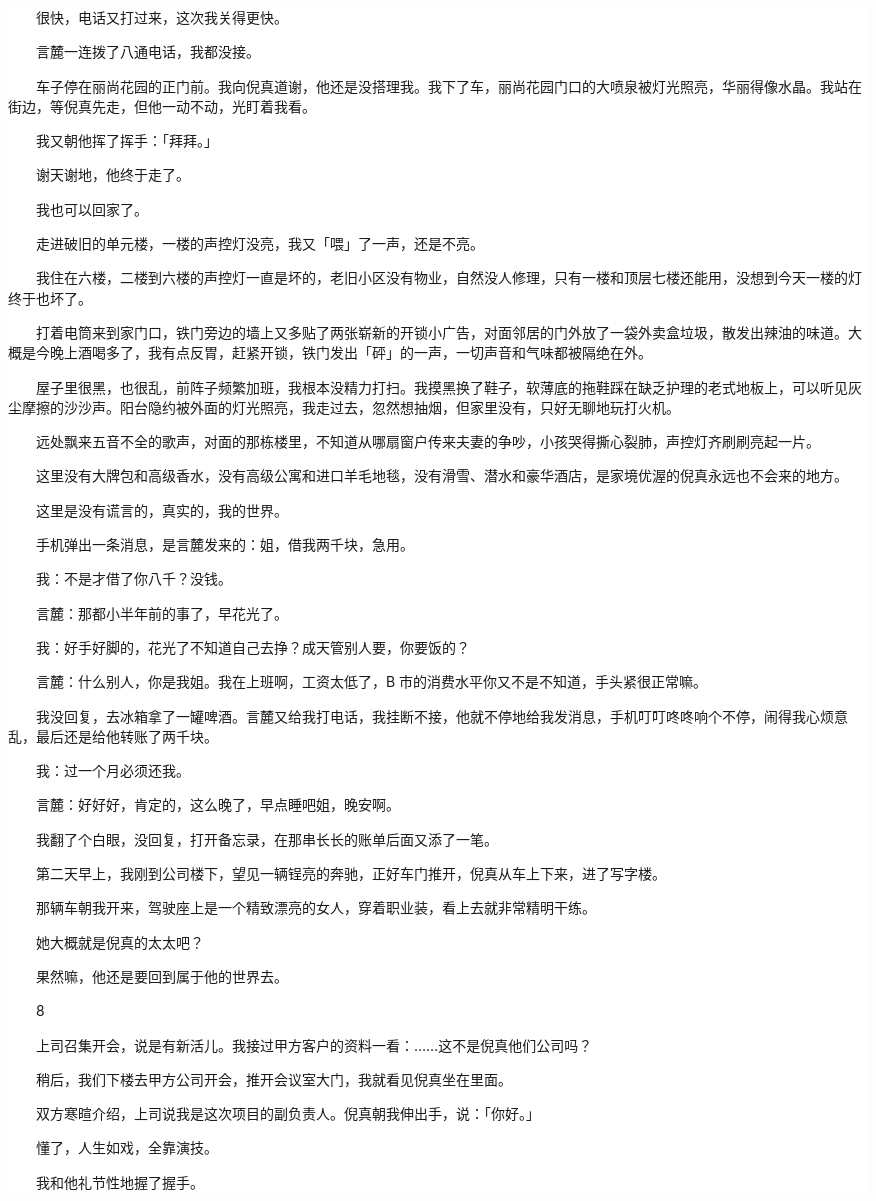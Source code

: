 &emsp;&emsp;很快，电话又打过来，这次我关得更快。  
  
&emsp;&emsp;言麓一连拨了八通电话，我都没接。  
  
&emsp;&emsp;车子停在丽尚花园的正门前。我向倪真道谢，他还是没搭理我。我下了车，丽尚花园门口的大喷泉被灯光照亮，华丽得像水晶。我站在街边，等倪真先走，但他一动不动，光盯着我看。  
  
&emsp;&emsp;我又朝他挥了挥手：「拜拜。」  
  
&emsp;&emsp;谢天谢地，他终于走了。  
  
&emsp;&emsp;我也可以回家了。  
  
&emsp;&emsp;走进破旧的单元楼，一楼的声控灯没亮，我又「喂」了一声，还是不亮。  
  
&emsp;&emsp;我住在六楼，二楼到六楼的声控灯一直是坏的，老旧小区没有物业，自然没人修理，只有一楼和顶层七楼还能用，没想到今天一楼的灯终于也坏了。  
  
&emsp;&emsp;打着电筒来到家门口，铁门旁边的墙上又多贴了两张崭新的开锁小广告，对面邻居的门外放了一袋外卖盒垃圾，散发出辣油的味道。大概是今晚上酒喝多了，我有点反胃，赶紧开锁，铁门发出「砰」的一声，一切声音和气味都被隔绝在外。  
  
&emsp;&emsp;屋子里很黑，也很乱，前阵子频繁加班，我根本没精力打扫。我摸黑换了鞋子，软薄底的拖鞋踩在缺乏护理的老式地板上，可以听见灰尘摩擦的沙沙声。阳台隐约被外面的灯光照亮，我走过去，忽然想抽烟，但家里没有，只好无聊地玩打火机。  
  
&emsp;&emsp;远处飘来五音不全的歌声，对面的那栋楼里，不知道从哪扇窗户传来夫妻的争吵，小孩哭得撕心裂肺，声控灯齐刷刷亮起一片。  
  
&emsp;&emsp;这里没有大牌包和高级香水，没有高级公寓和进口羊毛地毯，没有滑雪、潜水和豪华酒店，是家境优渥的倪真永远也不会来的地方。  
  
&emsp;&emsp;这里是没有谎言的，真实的，我的世界。  
  
&emsp;&emsp;手机弹出一条消息，是言麓发来的：姐，借我两千块，急用。  
  
&emsp;&emsp;我：不是才借了你八千？没钱。  
  
&emsp;&emsp;言麓：那都小半年前的事了，早花光了。  
  
&emsp;&emsp;我：好手好脚的，花光了不知道自己去挣？成天管别人要，你要饭的？  
  
&emsp;&emsp;言麓：什么别人，你是我姐。我在上班啊，工资太低了，B 市的消费水平你又不是不知道，手头紧很正常嘛。  
  
&emsp;&emsp;我没回复，去冰箱拿了一罐啤酒。言麓又给我打电话，我挂断不接，他就不停地给我发消息，手机叮叮咚咚响个不停，闹得我心烦意乱，最后还是给他转账了两千块。  
  
&emsp;&emsp;我：过一个月必须还我。  
  
&emsp;&emsp;言麓：好好好，肯定的，这么晚了，早点睡吧姐，晚安啊。  
  
&emsp;&emsp;我翻了个白眼，没回复，打开备忘录，在那串长长的账单后面又添了一笔。  
  
&emsp;&emsp;第二天早上，我刚到公司楼下，望见一辆锃亮的奔驰，正好车门推开，倪真从车上下来，进了写字楼。  
  
&emsp;&emsp;那辆车朝我开来，驾驶座上是一个精致漂亮的女人，穿着职业装，看上去就非常精明干练。  
  
&emsp;&emsp;她大概就是倪真的太太吧？  
  
&emsp;&emsp;果然嘛，他还是要回到属于他的世界去。  
  
&emsp;&emsp;8  
  
&emsp;&emsp;上司召集开会，说是有新活儿。我接过甲方客户的资料一看：……这不是倪真他们公司吗？  
  
&emsp;&emsp;稍后，我们下楼去甲方公司开会，推开会议室大门，我就看见倪真坐在里面。  
  
&emsp;&emsp;双方寒暄介绍，上司说我是这次项目的副负责人。倪真朝我伸出手，说：「你好。」  
  
&emsp;&emsp;懂了，人生如戏，全靠演技。  
  
&emsp;&emsp;我和他礼节性地握了握手。  
  